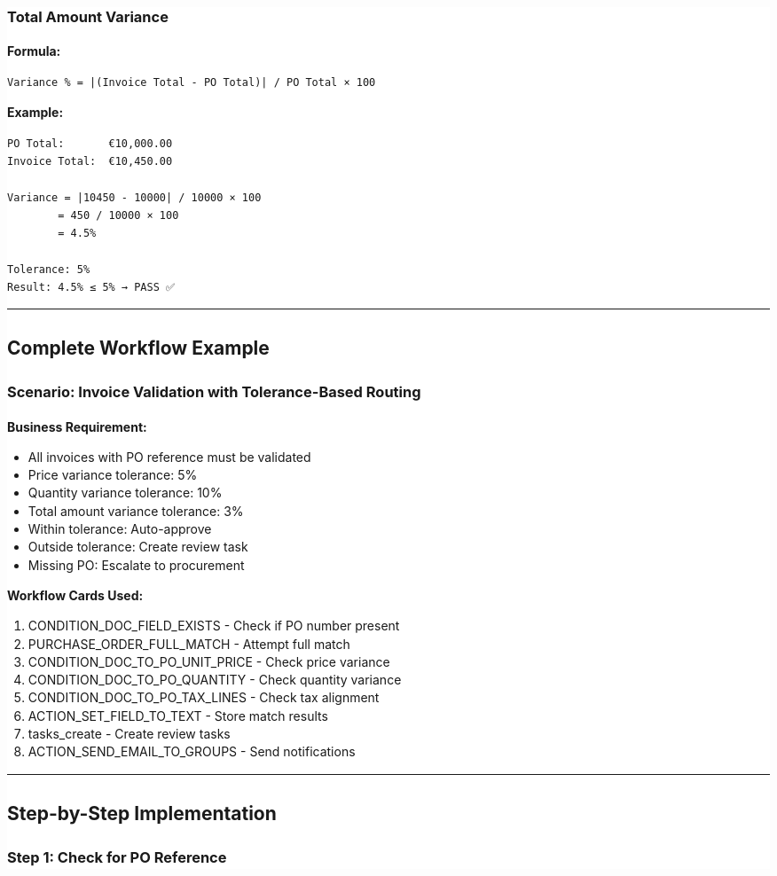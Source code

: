 
### Total Amount Variance

**Formula:**
```
Variance % = |(Invoice Total - PO Total)| / PO Total × 100
```

**Example:**
```
PO Total:       €10,000.00
Invoice Total:  €10,450.00

Variance = |10450 - 10000| / 10000 × 100
        = 450 / 10000 × 100
        = 4.5%

Tolerance: 5%
Result: 4.5% ≤ 5% → PASS ✅
```

---

## Complete Workflow Example

### Scenario: Invoice Validation with Tolerance-Based Routing

**Business Requirement:**
- All invoices with PO reference must be validated
- Price variance tolerance: 5%
- Quantity variance tolerance: 10%
- Total amount variance tolerance: 3%
- Within tolerance: Auto-approve
- Outside tolerance: Create review task
- Missing PO: Escalate to procurement

**Workflow Cards Used:**
1. CONDITION_DOC_FIELD_EXISTS - Check if PO number present
2. PURCHASE_ORDER_FULL_MATCH - Attempt full match
3. CONDITION_DOC_TO_PO_UNIT_PRICE - Check price variance
4. CONDITION_DOC_TO_PO_QUANTITY - Check quantity variance
5. CONDITION_DOC_TO_PO_TAX_LINES - Check tax alignment
6. ACTION_SET_FIELD_TO_TEXT - Store match results
7. tasks_create - Create review tasks
8. ACTION_SEND_EMAIL_TO_GROUPS - Send notifications

---

## Step-by-Step Implementation

### Step 1: Check for PO Reference
